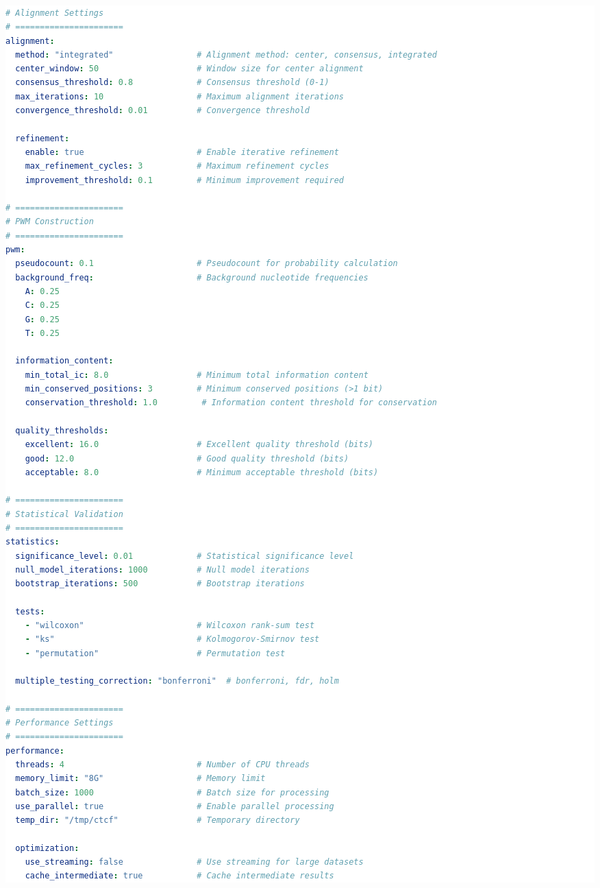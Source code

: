 ```yaml
# Alignment Settings
# ======================
alignment:
  method: "integrated"                 # Alignment method: center, consensus, integrated
  center_window: 50                    # Window size for center alignment
  consensus_threshold: 0.8             # Consensus threshold (0-1)
  max_iterations: 10                   # Maximum alignment iterations
  convergence_threshold: 0.01          # Convergence threshold
  
  refinement:
    enable: true                       # Enable iterative refinement
    max_refinement_cycles: 3           # Maximum refinement cycles
    improvement_threshold: 0.1         # Minimum improvement required

# ======================
# PWM Construction
# ======================
pwm:
  pseudocount: 0.1                     # Pseudocount for probability calculation
  background_freq:                     # Background nucleotide frequencies
    A: 0.25
    C: 0.25
    G: 0.25
    T: 0.25
  
  information_content:
    min_total_ic: 8.0                  # Minimum total information content
    min_conserved_positions: 3         # Minimum conserved positions (>1 bit)
    conservation_threshold: 1.0         # Information content threshold for conservation
    
  quality_thresholds:
    excellent: 16.0                    # Excellent quality threshold (bits)
    good: 12.0                         # Good quality threshold (bits)
    acceptable: 8.0                    # Minimum acceptable threshold (bits)

# ======================
# Statistical Validation
# ======================
statistics:
  significance_level: 0.01             # Statistical significance level
  null_model_iterations: 1000          # Null model iterations
  bootstrap_iterations: 500            # Bootstrap iterations
  
  tests:
    - "wilcoxon"                       # Wilcoxon rank-sum test
    - "ks"                             # Kolmogorov-Smirnov test
    - "permutation"                    # Permutation test
    
  multiple_testing_correction: "bonferroni"  # bonferroni, fdr, holm

# ======================
# Performance Settings
# ======================
performance:
  threads: 4                           # Number of CPU threads
  memory_limit: "8G"                   # Memory limit
  batch_size: 1000                     # Batch size for processing
  use_parallel: true                   # Enable parallel processing
  temp_dir: "/tmp/ctcf"                # Temporary directory
  
  optimization:
    use_streaming: false               # Use streaming for large datasets
    cache_intermediate: true           # Cache intermediate results
```